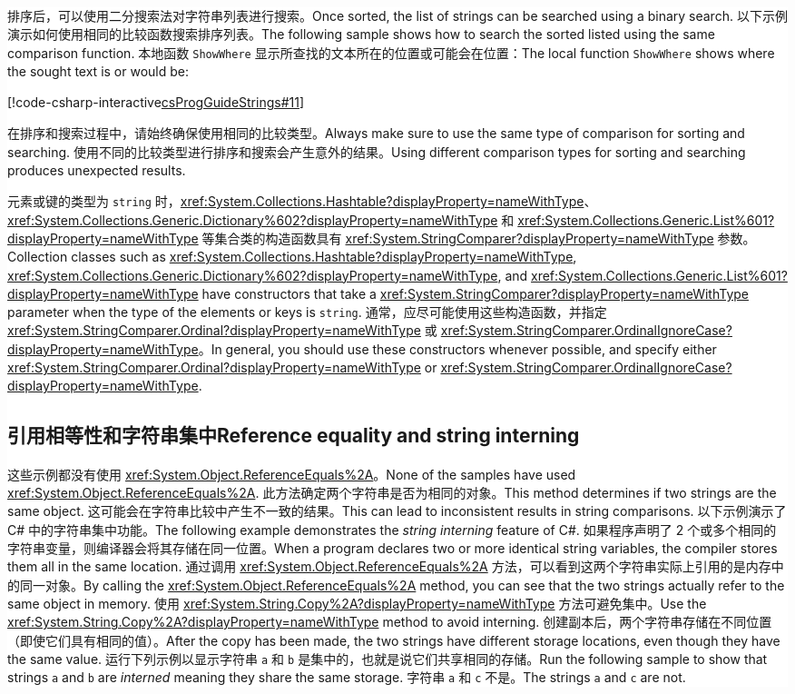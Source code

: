 <span data-ttu-id="efcd0-173">排序后，可以使用二分搜索法对字符串列表进行搜索。</span><span class="sxs-lookup"><span data-stu-id="efcd0-173">Once sorted, the list of strings can be searched using a binary search.</span></span> <span data-ttu-id="efcd0-174">以下示例演示如何使用相同的比较函数搜索排序列表。</span><span class="sxs-lookup"><span data-stu-id="efcd0-174">The following sample shows how to search the sorted listed using the same comparison function.</span></span> <span data-ttu-id="efcd0-175">本地函数 `ShowWhere` 显示所查找的文本所在的位置或可能会在位置：</span><span class="sxs-lookup"><span data-stu-id="efcd0-175">The local function `ShowWhere` shows where the sought text is or would be:</span></span>

[!code-csharp-interactive[csProgGuideStrings#11](../../../samples/snippets/csharp/how-to/strings/CompareStrings.cs#8)]

<span data-ttu-id="efcd0-176">在排序和搜索过程中，请始终确保使用相同的比较类型。</span><span class="sxs-lookup"><span data-stu-id="efcd0-176">Always make sure to use the same type of comparison for sorting and searching.</span></span> <span data-ttu-id="efcd0-177">使用不同的比较类型进行排序和搜索会产生意外的结果。</span><span class="sxs-lookup"><span data-stu-id="efcd0-177">Using different comparison types for sorting and searching produces unexpected results.</span></span> 

<span data-ttu-id="efcd0-178">元素或键的类型为 `string` 时，<xref:System.Collections.Hashtable?displayProperty=nameWithType>、<xref:System.Collections.Generic.Dictionary%602?displayProperty=nameWithType> 和 <xref:System.Collections.Generic.List%601?displayProperty=nameWithType> 等集合类的构造函数具有 <xref:System.StringComparer?displayProperty=nameWithType> 参数。</span><span class="sxs-lookup"><span data-stu-id="efcd0-178">Collection classes such as <xref:System.Collections.Hashtable?displayProperty=nameWithType>, <xref:System.Collections.Generic.Dictionary%602?displayProperty=nameWithType>, and <xref:System.Collections.Generic.List%601?displayProperty=nameWithType> have constructors that take a <xref:System.StringComparer?displayProperty=nameWithType> parameter when the type of the elements or keys is `string`.</span></span> <span data-ttu-id="efcd0-179">通常，应尽可能使用这些构造函数，并指定 <xref:System.StringComparer.Ordinal?displayProperty=nameWithType> 或 <xref:System.StringComparer.OrdinalIgnoreCase?displayProperty=nameWithType>。</span><span class="sxs-lookup"><span data-stu-id="efcd0-179">In general, you should use these constructors whenever possible, and specify either <xref:System.StringComparer.Ordinal?displayProperty=nameWithType> or <xref:System.StringComparer.OrdinalIgnoreCase?displayProperty=nameWithType>.</span></span>

## <a name="reference-equality-and-string-interning"></a><span data-ttu-id="efcd0-180">引用相等性和字符串集中</span><span class="sxs-lookup"><span data-stu-id="efcd0-180">Reference equality and string interning</span></span>

<span data-ttu-id="efcd0-181">这些示例都没有使用 <xref:System.Object.ReferenceEquals%2A>。</span><span class="sxs-lookup"><span data-stu-id="efcd0-181">None of the samples have used <xref:System.Object.ReferenceEquals%2A>.</span></span> <span data-ttu-id="efcd0-182">此方法确定两个字符串是否为相同的对象。</span><span class="sxs-lookup"><span data-stu-id="efcd0-182">This method determines if two strings are the same object.</span></span> <span data-ttu-id="efcd0-183">这可能会在字符串比较中产生不一致的结果。</span><span class="sxs-lookup"><span data-stu-id="efcd0-183">This can lead to inconsistent results in string comparisons.</span></span> <span data-ttu-id="efcd0-184">以下示例演示了 C# 中的字符串集中功能。</span><span class="sxs-lookup"><span data-stu-id="efcd0-184">The following example demonstrates the *string interning* feature of C#.</span></span> <span data-ttu-id="efcd0-185">如果程序声明了 2 个或多个相同的字符串变量，则编译器会将其存储在同一位置。</span><span class="sxs-lookup"><span data-stu-id="efcd0-185">When a program declares two or more identical string variables, the compiler stores them all in the same location.</span></span> <span data-ttu-id="efcd0-186">通过调用 <xref:System.Object.ReferenceEquals%2A> 方法，可以看到这两个字符串实际上引用的是内存中的同一对象。</span><span class="sxs-lookup"><span data-stu-id="efcd0-186">By calling the <xref:System.Object.ReferenceEquals%2A> method, you can see that the two strings actually refer to the same object in memory.</span></span> <span data-ttu-id="efcd0-187">使用 <xref:System.String.Copy%2A?displayProperty=nameWithType> 方法可避免集中。</span><span class="sxs-lookup"><span data-stu-id="efcd0-187">Use the <xref:System.String.Copy%2A?displayProperty=nameWithType> method to avoid interning.</span></span> <span data-ttu-id="efcd0-188">创建副本后，两个字符串存储在不同位置（即使它们具有相同的值）。</span><span class="sxs-lookup"><span data-stu-id="efcd0-188">After the copy has been made, the two strings have different storage locations, even though they have the same value.</span></span> <span data-ttu-id="efcd0-189">运行下列示例以显示字符串 `a` 和 `b` 是集中的，也就是说它们共享相同的存储。</span><span class="sxs-lookup"><span data-stu-id="efcd0-189">Run the following sample to show that strings `a` and `b` are *interned* meaning they share the same storage.</span></span> <span data-ttu-id="efcd0-190">字符串 `a` 和 `c` 不是。</span><span class="sxs-lookup"><span data-stu-id="efcd0-190">The strings `a` and `c` are not.</span></span>
